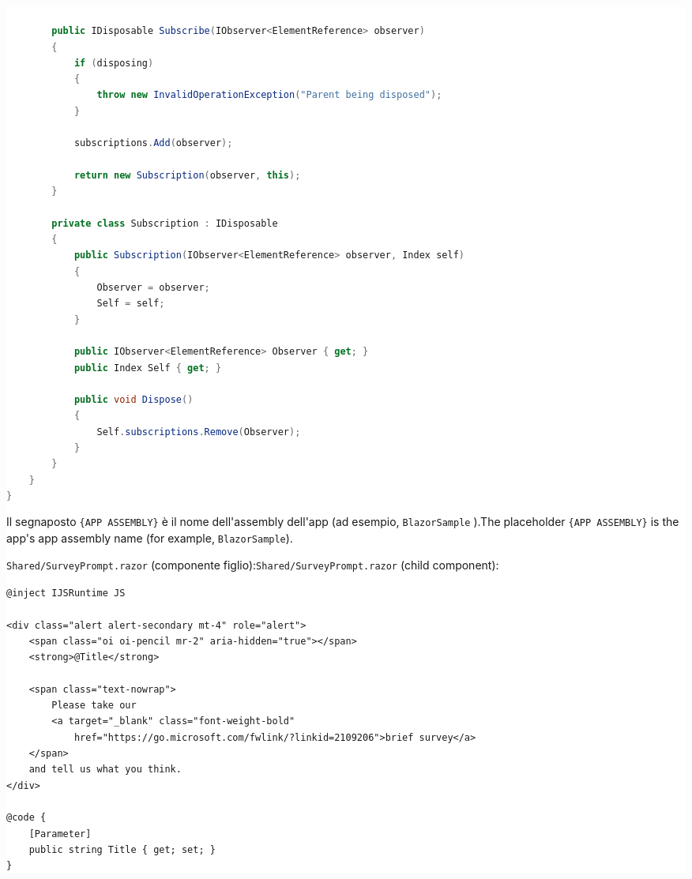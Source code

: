 ```csharp

        public IDisposable Subscribe(IObserver<ElementReference> observer)
        {
            if (disposing)
            {
                throw new InvalidOperationException("Parent being disposed");
            }

            subscriptions.Add(observer);

            return new Subscription(observer, this);
        }

        private class Subscription : IDisposable
        {
            public Subscription(IObserver<ElementReference> observer, Index self)
            {
                Observer = observer;
                Self = self;
            }

            public IObserver<ElementReference> Observer { get; }
            public Index Self { get; }

            public void Dispose()
            {
                Self.subscriptions.Remove(Observer);
            }
        }
    }
}
```

<span data-ttu-id="7e6b9-212">Il segnaposto `{APP ASSEMBLY}` è il nome dell'assembly dell'app (ad esempio, `BlazorSample` ).</span><span class="sxs-lookup"><span data-stu-id="7e6b9-212">The placeholder `{APP ASSEMBLY}` is the app's app assembly name (for example, `BlazorSample`).</span></span>

<span data-ttu-id="7e6b9-213">`Shared/SurveyPrompt.razor` (componente figlio):</span><span class="sxs-lookup"><span data-stu-id="7e6b9-213">`Shared/SurveyPrompt.razor` (child component):</span></span>

```razor
@inject IJSRuntime JS

<div class="alert alert-secondary mt-4" role="alert">
    <span class="oi oi-pencil mr-2" aria-hidden="true"></span>
    <strong>@Title</strong>

    <span class="text-nowrap">
        Please take our
        <a target="_blank" class="font-weight-bold" 
            href="https://go.microsoft.com/fwlink/?linkid=2109206">brief survey</a>
    </span>
    and tell us what you think.
</div>

@code {
    [Parameter]
    public string Title { get; set; }
}
```
